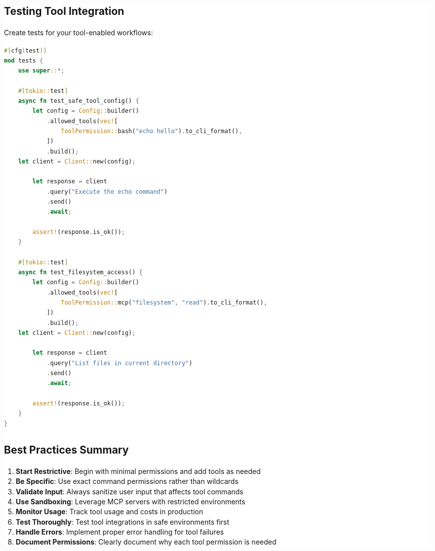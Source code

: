 ## Testing Tool Integration

Create tests for your tool-enabled workflows:

```rust
#[cfg(test)]
mod tests {
    use super::*;

    #[tokio::test]
    async fn test_safe_tool_config() {
        let config = Config::builder()
            .allowed_tools(vec![
                ToolPermission::bash("echo hello").to_cli_format(),
            ])
            .build();
    let client = Client::new(config);

        let response = client
            .query("Execute the echo command")
            .send()
            .await;

        assert!(response.is_ok());
    }

    #[tokio::test]
    async fn test_filesystem_access() {
        let config = Config::builder()
            .allowed_tools(vec![
                ToolPermission::mcp("filesystem", "read").to_cli_format(),
            ])
            .build();
    let client = Client::new(config);

        let response = client
            .query("List files in current directory")
            .send()
            .await;

        assert!(response.is_ok());
    }
}
```

## Best Practices Summary

1. **Start Restrictive**: Begin with minimal permissions and add tools as needed
2. **Be Specific**: Use exact command permissions rather than wildcards
3. **Validate Input**: Always sanitize user input that affects tool commands
4. **Use Sandboxing**: Leverage MCP servers with restricted environments
5. **Monitor Usage**: Track tool usage and costs in production
6. **Test Thoroughly**: Test tool integrations in safe environments first
7. **Handle Errors**: Implement proper error handling for tool failures
8. **Document Permissions**: Clearly document why each tool permission is needed
